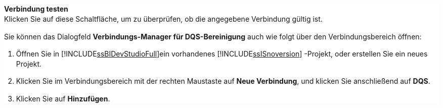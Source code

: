  **Verbindung testen**  
 Klicken Sie auf diese Schaltfläche, um zu überprüfen, ob die angegebene Verbindung gültig ist.  
  
 Sie können das Dialogfeld **Verbindungs-Manager für DQS-Bereinigung** auch wie folgt über den Verbindungsbereich öffnen:  
  
1.  Öffnen Sie in [!INCLUDE[ssBIDevStudioFull](../../../includes/ssbidevstudiofull-md.md)]ein vorhandenes [!INCLUDE[ssISnoversion](../../../includes/ssisnoversion-md.md)] -Projekt, oder erstellen Sie ein neues Projekt.  
  
2.  Klicken Sie im Verbindungsbereich mit der rechten Maustaste auf **Neue Verbindung**, und klicken Sie anschließend auf **DQS**.  
  
3.  Klicken Sie auf **Hinzufügen**.  
  

